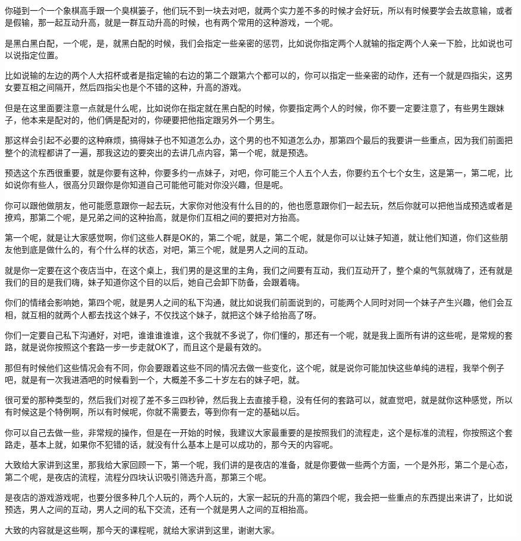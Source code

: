 你碰到一个一个象棋高手跟一个臭棋篓子，他们玩不到一块去对吧，就两个实力差不多的时候才会好玩，所以有时候要学会去故意输，或者是假输，那一起互动升高，就是一群互动升高的时候，也有两个常用的这种游戏，一个呢。

是黑白黑白配，一个呢，是，就黑白配的时候，我们会指定一些亲密的惩罚，比如说你指定两个人就输的指定两个人亲一下脸，比如说也可以说指定位置。

比如说输的左边的两个人大招杯或者是指定输的右边的第二个跟第六个都可以的，你可以指定一些亲密的动作，还有一个就是四指尖，这男女要互相之间隔开，然后四指尖也是个不错的这种，升高的游戏。

但是在这里面要注意一点就是什么呢，比如说你在指定就在黑白配的时候，你要指定两个人的时候，你不要一定要注意了，有些男生跟妹子，他本来是配对的，他们俩是配对的，你硬要把他指定跟另外一个男生。

那这样会引起不必要的这种麻烦，搞得妹子也不知道怎么办，这个男的也不知道怎么办，那第四个最后的我要讲一些重点，因为我们前面把整个的流程都讲了一遍，那我这边的要突出的去讲几点内容，第一个呢，就是预选。

预选这个东西很重要，就是你要有这种，你要多约一点妹子，对吧，你可能三个人五个人去，你要约五个七个女生，这是第一，第二呢，比如说你有些人，很高分贝跟你是你知道自己可能他可能对你没兴趣，但是呢。

你可以跟他做朋友，他可能愿意跟你一起去玩，大家你对他没有什么目的的，他也愿意跟你们一起去玩，然后你就可以把他当成预选或者是撩鸡，那第二个呢，是兄弟之间的这种抬高，就是你们互相之间的要把对方抬高。

第一个呢，就是让大家感觉啊，你们这些人群是OK的，第二个呢，就是，第二个呢，就是你可以让妹子知道，就让他们知道，你们这些朋友他到底是做什么的，有个什么样的状态，对吧，第三个呢，就是男人之间的互动。

就是你一定要在这个夜店当中，在这个桌上，我们男的是这里的主角，我们之间要有互动，我们互动开了，整个桌的气氛就嗨了，还有就是我们的目的是我们嗨，妹子知道你这个目的以后，她自己会卸下防备，会跟着嗨。

你们的情绪会影响她，第四个呢，就是男人之间的私下沟通，就比如说我们前面说到的，可能两个人同时对同一个妹子产生兴趣，他们会互相，就互相的就两个人都去找这个妹子，不仅找这个妹子，就把这个妹子给抬高了呀。

你们一定要自己私下沟通好，对吧，谁谁谁谁谁，这个我就不多说了，你们懂的，那还有一个呢，就是我上面所有讲的这些呢，是常规的套路，就是说你按照这个套路一步一步走就OK了，而且这个是最有效的。

那但有时候他们这些情况会有不同，你会要跟着这些不同的情况去做一些变化，这个呢，就是说你可能加快这些单纯的进程，我举个例子吧，就是有一次我进酒吧的时候看到一个，大概差不多二十岁左右的妹子吧，就。

很可爱的那种类型的，然后我们对视了差不多三四秒钟，然后我上去直接手稳，没有任何的套路可以，就直觉吧，就是就你这种感觉，所以有时候这是个特例啊，所以有时候呢，你就不需要去，等到你有一定的基础以后。

你可以自己去做一些，非常规的操作，但是在一开始的时候，我建议大家最重要的是按照我们的流程走，这个是标准的流程，你按照这个套路走，基本上就，如果你不犯错的话，就没有什么基本上是可以成功的，那今天的内容呢。

大致给大家讲到这里，那我给大家回顾一下，第一个呢，我们讲的是夜店的准备，就是你要做一些两个方面，一个是外形，第二个是心态，第二个呢，是夜店的流程，流程分四块认识吸引筛选升高，那第三个呢。

是夜店的游戏游戏呢，也要分很多种几个人玩的，两个人玩的，大家一起玩的升高的第四个呢，我会把一些重点的东西提出来讲了，比如说预选，男人之间的互动，男人之间的私下交流，还有一个就是男人之间的互相抬高。

大致的内容就是这些啊，那今天的课程呢，就给大家讲到这里，谢谢大家。